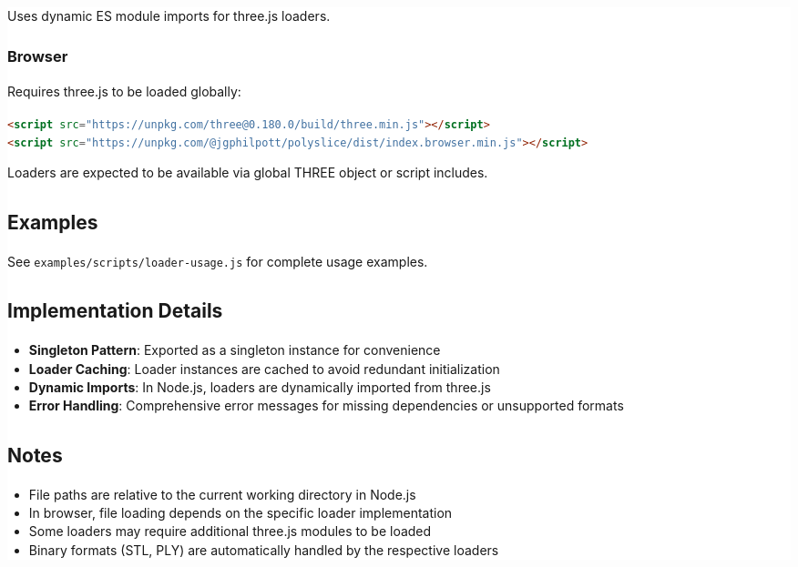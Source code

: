 Uses dynamic ES module imports for three.js loaders.

### Browser

Requires three.js to be loaded globally:

```html
<script src="https://unpkg.com/three@0.180.0/build/three.min.js"></script>
<script src="https://unpkg.com/@jgphilpott/polyslice/dist/index.browser.min.js"></script>
```

Loaders are expected to be available via global THREE object or script includes.

## Examples

See `examples/scripts/loader-usage.js` for complete usage examples.

## Implementation Details

- **Singleton Pattern**: Exported as a singleton instance for convenience
- **Loader Caching**: Loader instances are cached to avoid redundant initialization
- **Dynamic Imports**: In Node.js, loaders are dynamically imported from three.js
- **Error Handling**: Comprehensive error messages for missing dependencies or unsupported formats

## Notes

- File paths are relative to the current working directory in Node.js
- In browser, file loading depends on the specific loader implementation
- Some loaders may require additional three.js modules to be loaded
- Binary formats (STL, PLY) are automatically handled by the respective loaders

